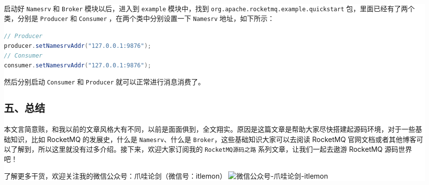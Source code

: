 启动好 `Namesrv` 和 `Broker` 模块以后，进入到 `example` 模块中，找到 `org.apache.rocketmq.example.quickstart` 包，里面已经有了两个类，分别是 `Producer` 和 `Consumer` ，在两个类中分别设置一下 `Namesrv` 地址，如下所示：

```java
// Producer
producer.setNamesrvAddr("127.0.0.1:9876");
// Consumer
consumer.setNamesrvAddr("127.0.0.1:9876");
```

然后分别启动 `Consumer` 和 `Producer` 就可以正常进行消息消费了。

## 五、总结

本文言简意赅，和我以前的文章风格大有不同，以前是面面俱到，全文翔实。原因是这篇文章是帮助大家尽快搭建起源码环境，对于一些基础知识，比如 RocketMQ 的发展史，什么是 `Namesrv`、什么是 `Broker`，这些基础知识大家可以去阅读 RocketMQ 官网文档或者其他博客可以了解到，所以这里就没有过多介绍。接下来，欢迎大家订阅我的 `RocketMQ源码之路` 系列文章，让我们一起去遨游 RocketMQ 源码世界吧！

了解更多干货，欢迎关注我的微信公众号：爪哇论剑（微信号：itlemon）
![微信公众号-爪哇论剑-itlemon](https://img-blog.csdnimg.cn/20190917130526135.jpeg)